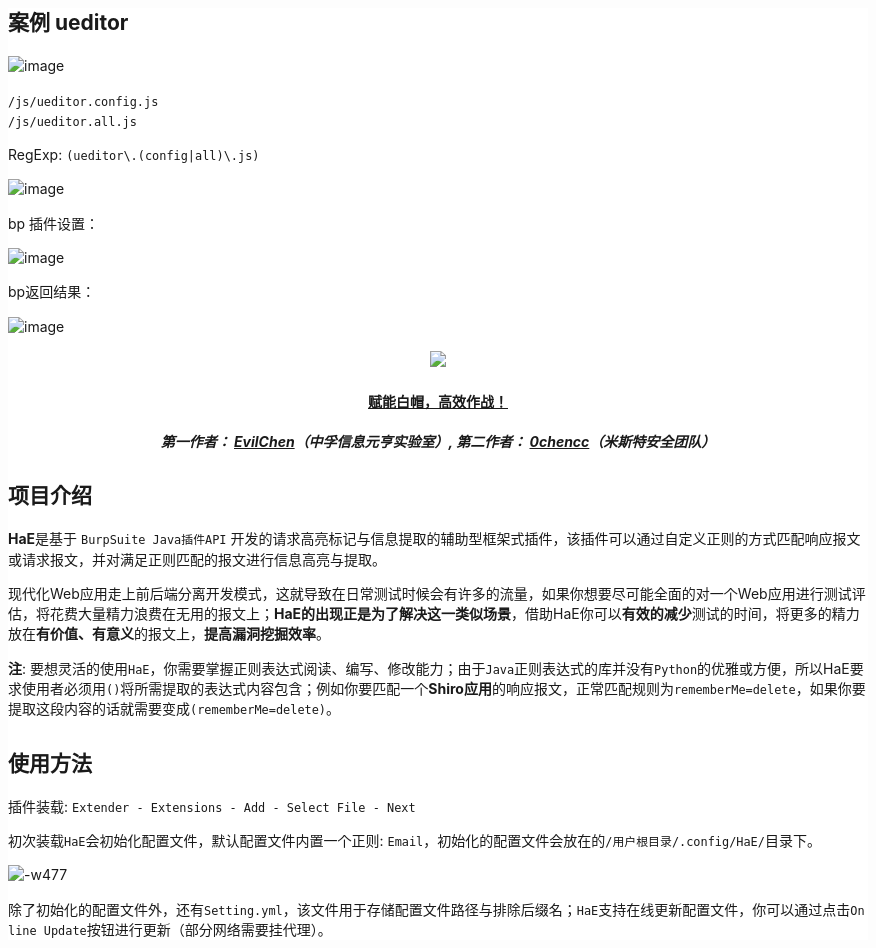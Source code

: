 
## 案例 ueditor

![image](https://user-images.githubusercontent.com/16593068/221788859-e7330225-7acc-442c-a6ab-82abec046e77.png)

```
/js/ueditor.config.js
/js/ueditor.all.js
```

RegExp: `(ueditor\.(config|all)\.js)`

![image](https://user-images.githubusercontent.com/16593068/221789531-f1bba812-c04b-4028-890a-6f684eecc8dc.png)


bp 插件设置：

![image](https://user-images.githubusercontent.com/16593068/221790123-9071a3dc-b861-4bc9-9559-89af51e2c297.png)

bp返回结果：

![image](https://user-images.githubusercontent.com/16593068/221790455-46c33d30-19cc-4e92-87ce-8b91cbcf4b4c.png)




<div align="center">
<img src="images/logo.png" style="width: 20%" />
<h4><a href="https://gh0st.cn/HaE/">赋能白帽，高效作战！</a></h4>
<h5>第一作者： <a href="https://github.com/gh0stkey">EvilChen</a>（中孚信息元亨实验室）, 第二作者： <a href="https://github.com/0chencc">0chencc</a>（米斯特安全团队）</h5>
</div>




## 项目介绍

**HaE**是基于 `BurpSuite Java插件API` 开发的请求高亮标记与信息提取的辅助型框架式插件，该插件可以通过自定义正则的方式匹配响应报文或请求报文，并对满足正则匹配的报文进行信息高亮与提取。

现代化Web应用走上前后端分离开发模式，这就导致在日常测试时候会有许多的流量，如果你想要尽可能全面的对一个Web应用进行测试评估，将花费大量精力浪费在无用的报文上；**HaE的出现正是为了解决这一类似场景**，借助HaE你可以**有效的减少**测试的时间，将更多的精力放在**有价值、有意义**的报文上，**提高漏洞挖掘效率**。

**注**: 要想灵活的使用`HaE`，你需要掌握正则表达式阅读、编写、修改能力；由于`Java`正则表达式的库并没有`Python`的优雅或方便，所以HaE要求使用者必须用`()`将所需提取的表达式内容包含；例如你要匹配一个**Shiro应用**的响应报文，正常匹配规则为`rememberMe=delete`，如果你要提取这段内容的话就需要变成`(rememberMe=delete)`。

## 使用方法

插件装载: `Extender - Extensions - Add - Select File - Next`

初次装载`HaE`会初始化配置文件，默认配置文件内置一个正则: `Email`，初始化的配置文件会放在的`/用户根目录/.config/HaE/`目录下。

![-w477](images/show_config.png)

除了初始化的配置文件外，还有`Setting.yml`，该文件用于存储配置文件路径与排除后缀名；`HaE`支持在线更新配置文件，你可以通过点击`Online Update`按钮进行更新（部分网络需要挂代理）。
